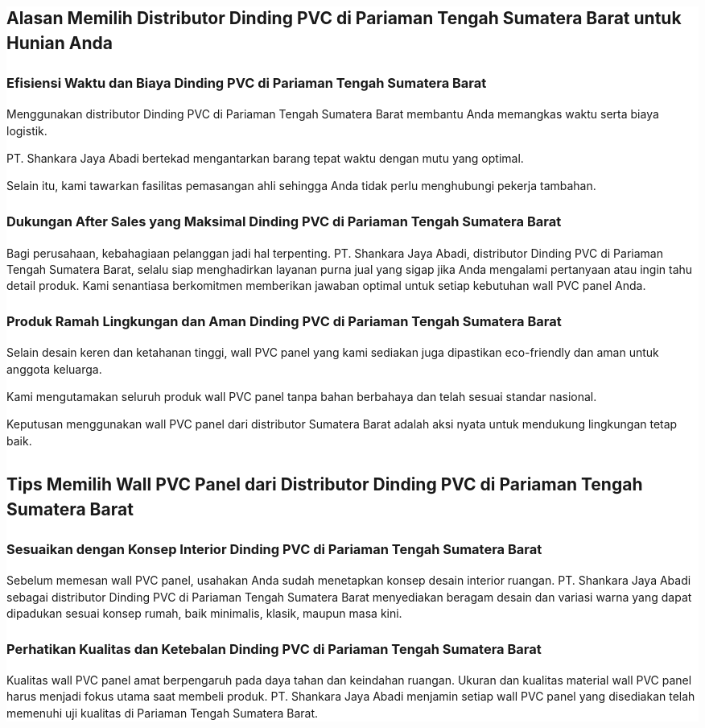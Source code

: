 ## Alasan Memilih Distributor Dinding PVC di Pariaman Tengah Sumatera Barat untuk Hunian Anda

### Efisiensi Waktu dan Biaya Dinding PVC di Pariaman Tengah Sumatera Barat

Menggunakan distributor Dinding PVC di Pariaman Tengah Sumatera Barat membantu Anda memangkas waktu serta biaya logistik.

PT. Shankara Jaya Abadi bertekad mengantarkan barang tepat waktu dengan mutu yang optimal.

Selain itu, kami tawarkan fasilitas pemasangan ahli sehingga Anda tidak perlu menghubungi pekerja tambahan.

### Dukungan After Sales yang Maksimal Dinding PVC di Pariaman Tengah Sumatera Barat

Bagi perusahaan, kebahagiaan pelanggan jadi hal terpenting. PT. Shankara Jaya Abadi, distributor Dinding PVC di Pariaman Tengah Sumatera Barat, selalu siap menghadirkan layanan purna jual yang sigap jika Anda mengalami pertanyaan atau ingin tahu detail produk. Kami senantiasa berkomitmen memberikan jawaban optimal untuk setiap kebutuhan wall PVC panel Anda.

### Produk Ramah Lingkungan dan Aman Dinding PVC di Pariaman Tengah Sumatera Barat

Selain desain keren dan ketahanan tinggi, wall PVC panel yang kami sediakan juga dipastikan eco-friendly dan aman untuk anggota keluarga.

Kami mengutamakan seluruh produk wall PVC panel tanpa bahan berbahaya dan telah sesuai standar nasional.

Keputusan menggunakan wall PVC panel dari distributor Sumatera Barat adalah aksi nyata untuk mendukung lingkungan tetap baik.

## Tips Memilih Wall PVC Panel dari Distributor Dinding PVC di Pariaman Tengah Sumatera Barat

### Sesuaikan dengan Konsep Interior Dinding PVC di Pariaman Tengah Sumatera Barat

Sebelum memesan wall PVC panel, usahakan Anda sudah menetapkan konsep desain interior ruangan. PT. Shankara Jaya Abadi sebagai distributor Dinding PVC di Pariaman Tengah Sumatera Barat menyediakan beragam desain dan variasi warna yang dapat dipadukan sesuai konsep rumah, baik minimalis, klasik, maupun masa kini.

### Perhatikan Kualitas dan Ketebalan Dinding PVC di Pariaman Tengah Sumatera Barat

Kualitas wall PVC panel amat berpengaruh pada daya tahan dan keindahan ruangan. Ukuran dan kualitas material wall PVC panel harus menjadi fokus utama saat membeli produk. PT. Shankara Jaya Abadi menjamin setiap wall PVC panel yang disediakan telah memenuhi uji kualitas di Pariaman Tengah Sumatera Barat.
